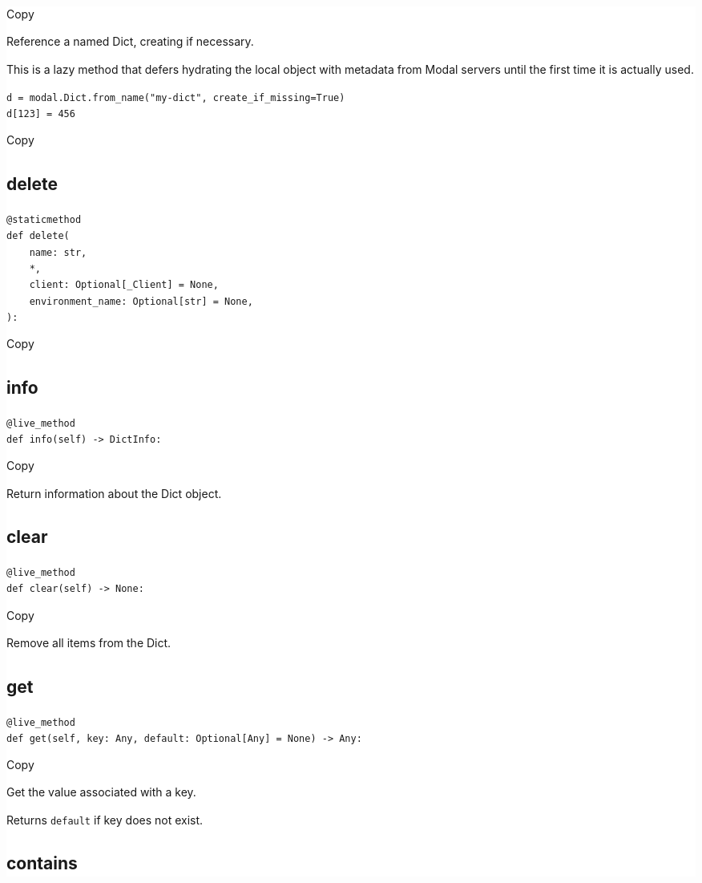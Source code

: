Copy

Reference a named Dict, creating if necessary.

This is a lazy method that defers hydrating the local object with metadata
from Modal servers until the first time it is actually used.

    d = modal.Dict.from_name("my-dict", create_if_missing=True)
    d[123] = 456

Copy

## delete

    @staticmethod
    def delete(
        name: str,
        *,
        client: Optional[_Client] = None,
        environment_name: Optional[str] = None,
    ):

Copy

## info

    @live_method
    def info(self) -> DictInfo:

Copy

Return information about the Dict object.

## clear

    @live_method
    def clear(self) -> None:

Copy

Remove all items from the Dict.

## get

    @live_method
    def get(self, key: Any, default: Optional[Any] = None) -> Any:

Copy

Get the value associated with a key.

Returns `default` if key does not exist.

## contains
